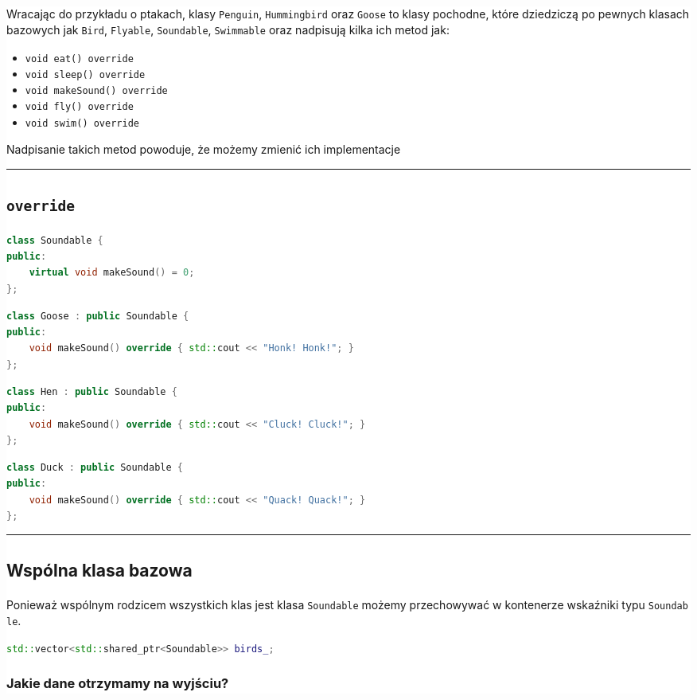 Wracając do przykładu o ptakach, klasy `Penguin`, `Hummingbird` oraz `Goose` to klasy pochodne, które dziedziczą po pewnych klasach bazowych jak `Bird`, `Flyable`, `Soundable`, `Swimmable` oraz nadpisują kilka ich metod jak:

* `void eat() override`
* `void sleep() override`
* `void makeSound() override`
* `void fly() override`
* `void swim() override`

Nadpisanie takich metod powoduje, że możemy zmienić ich implementacje

___

## `override`

```cpp
class Soundable {
public:
    virtual void makeSound() = 0;
};
```

```cpp
class Goose : public Soundable {
public:
    void makeSound() override { std::cout << "Honk! Honk!"; }
};
```

```cpp
class Hen : public Soundable {
public:
    void makeSound() override { std::cout << "Cluck! Cluck!"; }
};
```

```cpp
class Duck : public Soundable {
public:
    void makeSound() override { std::cout << "Quack! Quack!"; }
};
```

___

## Wspólna klasa bazowa

Ponieważ wspólnym rodzicem wszystkich klas jest klasa `Soundable` możemy przechowywać w kontenerze wskaźniki typu `Soundable`.

```cpp
std::vector<std::shared_ptr<Soundable>> birds_;
```

### Jakie dane otrzymamy na wyjściu?
